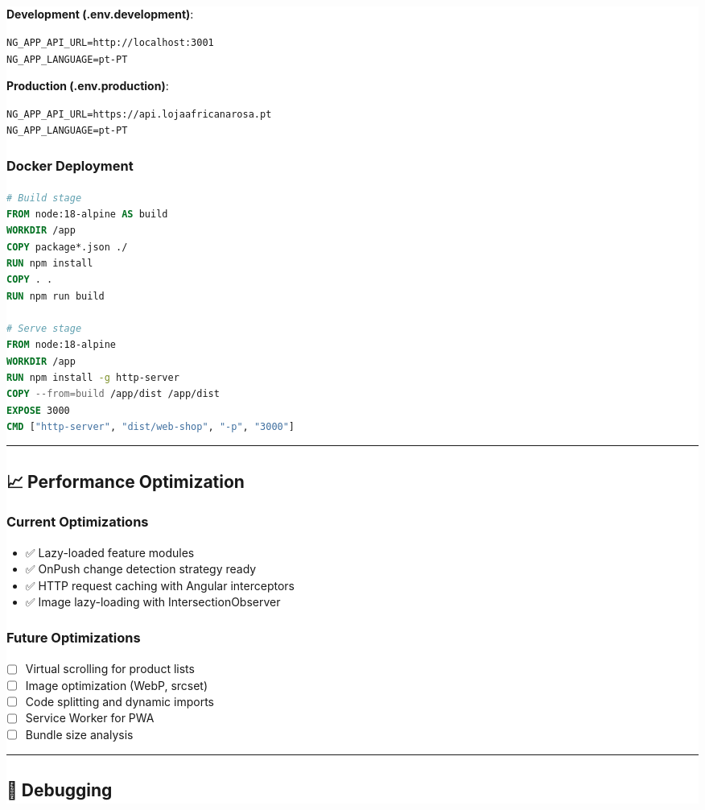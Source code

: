 **Development (.env.development)**:
```
NG_APP_API_URL=http://localhost:3001
NG_APP_LANGUAGE=pt-PT
```

**Production (.env.production)**:
```
NG_APP_API_URL=https://api.lojaafricanarosa.pt
NG_APP_LANGUAGE=pt-PT
```

### Docker Deployment

```dockerfile
# Build stage
FROM node:18-alpine AS build
WORKDIR /app
COPY package*.json ./
RUN npm install
COPY . .
RUN npm run build

# Serve stage
FROM node:18-alpine
WORKDIR /app
RUN npm install -g http-server
COPY --from=build /app/dist /app/dist
EXPOSE 3000
CMD ["http-server", "dist/web-shop", "-p", "3000"]
```

---

## 📈 Performance Optimization

### Current Optimizations
- ✅ Lazy-loaded feature modules
- ✅ OnPush change detection strategy ready
- ✅ HTTP request caching with Angular interceptors
- ✅ Image lazy-loading with IntersectionObserver

### Future Optimizations
- [ ] Virtual scrolling for product lists
- [ ] Image optimization (WebP, srcset)
- [ ] Code splitting and dynamic imports
- [ ] Service Worker for PWA
- [ ] Bundle size analysis

---

## 🐛 Debugging
